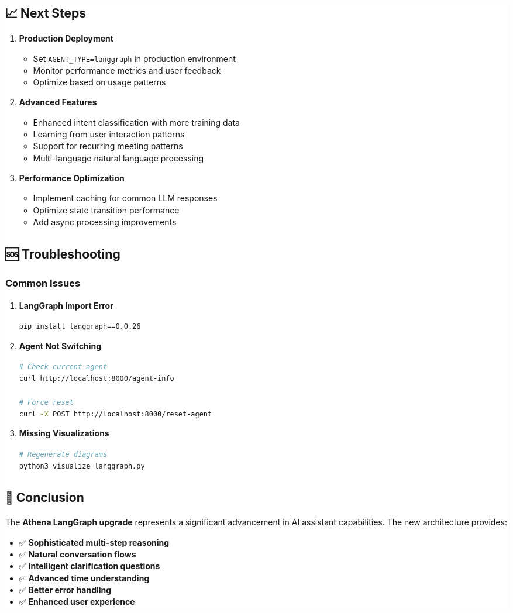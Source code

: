 ## 📈 Next Steps

1. **Production Deployment**
   - Set `AGENT_TYPE=langgraph` in production environment
   - Monitor performance metrics and user feedback
   - Optimize based on usage patterns

2. **Advanced Features**
   - Enhanced intent classification with more training data
   - Learning from user interaction patterns
   - Support for recurring meeting patterns
   - Multi-language natural language processing

3. **Performance Optimization**
   - Implement caching for common LLM responses
   - Optimize state transition performance
   - Add async processing improvements

## 🆘 Troubleshooting

### **Common Issues**

1. **LangGraph Import Error**
   ```bash
   pip install langgraph==0.0.26
   ```

2. **Agent Not Switching**
   ```bash
   # Check current agent
   curl http://localhost:8000/agent-info
   
   # Force reset
   curl -X POST http://localhost:8000/reset-agent
   ```

3. **Missing Visualizations**
   ```bash
   # Regenerate diagrams
   python3 visualize_langgraph.py
   ```

## 🎉 Conclusion

The **Athena LangGraph upgrade** represents a significant advancement in AI assistant capabilities. The new architecture provides:

- ✅ **Sophisticated multi-step reasoning**
- ✅ **Natural conversation flows**  
- ✅ **Intelligent clarification questions**
- ✅ **Advanced time understanding**
- ✅ **Better error handling**
- ✅ **Enhanced user experience**
